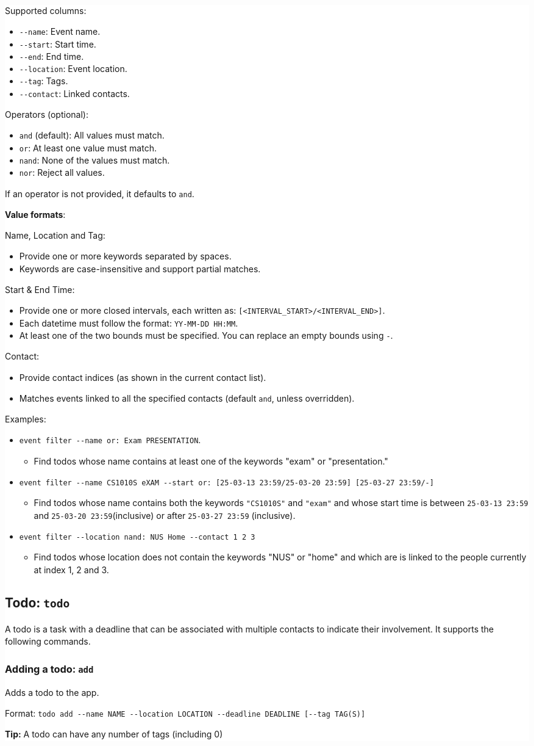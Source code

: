 Supported columns:
* `--name`: Event name.
* `--start`: Start time.
* `--end`: End time.
* `--location`: Event location.
* `--tag`: Tags.
* `--contact`: Linked contacts.

Operators (optional):
* `and` (default): All values must match.
* `or`: At least one value must match.
* `nand`: None of the values must match.
* `nor`: Reject all values.

If an operator is not provided, it defaults to `and`.

**Value formats**:

Name, Location and Tag:
* Provide one or more keywords separated by spaces.
* Keywords are case-insensitive and support partial matches.

Start & End Time:
* Provide one or more closed intervals, each written as: `[<INTERVAL_START>/<INTERVAL_END>]`.
* Each datetime must follow the format: `YY-MM-DD HH:MM`.
* At least one of the two bounds must be specified. You can replace an empty bounds using `-`.

Contact:
* Provide contact indices (as shown in the current contact list).

* Matches events linked to all the specified contacts (default `and`, unless overridden).

Examples:
* `event filter --name or: Exam PRESENTATION`.
    * Find todos whose name contains at least one of the keywords "exam" or "presentation."

* `event filter --name CS1010S eXAM --start or: [25-03-13 23:59/25-03-20 23:59] [25-03-27 23:59/-]`
    * Find todos whose name contains both the keywords `"CS1010S"` and `"exam"` and whose start time is between `25-03-13 23:59` and `25-03-20 23:59`(inclusive) or after `25-03-27 23:59` (inclusive).

* `event filter --location nand: NUS Home --contact 1 2 3`
    * Find todos whose location does not contain the keywords "NUS" or "home" and which are is linked to the people currently at index 1, 2 and 3.

## Todo: `todo`

A todo is a task with a deadline that can be associated with multiple contacts to indicate their involvement. It supports the following commands.

### Adding a todo: `add`
Adds a todo to the app.

Format: `todo add --name NAME --location LOCATION --deadline DEADLINE [--tag TAG(S)]`

**Tip:** A todo can have any number of tags (including 0)
